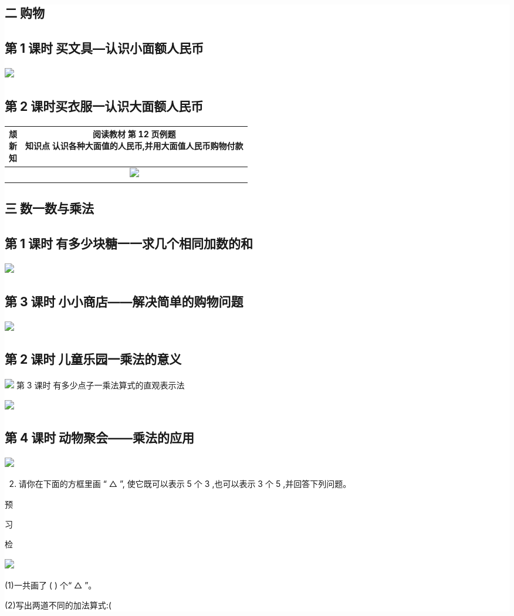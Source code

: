 ## 二 购物

## 第 1 课时 买文具—认识小面额人民币

![](https://cdn.mathpix.com/cropped/2024_04_30_45e6b22d95772b61187fg-06.jpg?height=1687&width=1288&top_left_y=420&top_left_x=181)

## 第 2 课时买衣服一认识大面额人民币

| 颃 <br> 新 <br> 知 | 阅读教材 第 12 页例题 <br> 知识点 认识各种大面值的人民币,并用大面值人民币购物付款 |
| :---: | :---: |
|  | ![](https://cdn.mathpix.com/cropped/2024_04_30_45e6b22d95772b61187fg-07.jpg?height=1562&width=1165&top_left_y=485&top_left_x=275) |

## 三 数一数与乘法

## 第 1 课时 有多少块糖一一求几个相同加数的和

![](https://cdn.mathpix.com/cropped/2024_04_30_45e6b22d95772b61187fg-08.jpg?height=1743&width=1276&top_left_y=362&top_left_x=192)

## 第 3 课时 小小商店——解决简单的购物问题

![](https://cdn.mathpix.com/cropped/2024_04_30_45e6b22d95772b61187fg-09.jpg?height=1848&width=1288&top_left_y=246&top_left_x=181)

## 第 2 课时 儿童乐园一乘法的意义

![](https://cdn.mathpix.com/cropped/2024_04_30_45e6b22d95772b61187fg-10.jpg?height=1843&width=1274&top_left_y=244&top_left_x=195)
第 3 课时 有多少点子一乘法算式的直观表示法

![](https://cdn.mathpix.com/cropped/2024_04_30_45e6b22d95772b61187fg-11.jpg?height=1846&width=1288&top_left_y=247&top_left_x=181)

## 第 4 课时 动物聚会——乘法的应用

![](https://cdn.mathpix.com/cropped/2024_04_30_45e6b22d95772b61187fg-12.jpg?height=719&width=1220&top_left_y=271&top_left_x=200)

2. 请你在下面的方框里画 “ $\triangle$ ”, 使它既可以表示 5 个 3 ,也可以表示 3 个 5 ,并回答下列问题。

预

习

检

![](https://cdn.mathpix.com/cropped/2024_04_30_45e6b22d95772b61187fg-12.jpg?height=177&width=279&top_left_y=1122&top_left_x=740)

(1)一共画了 ( ) 个“ $\triangle$ ”。

(2)写出两道不同的加法算式:(
